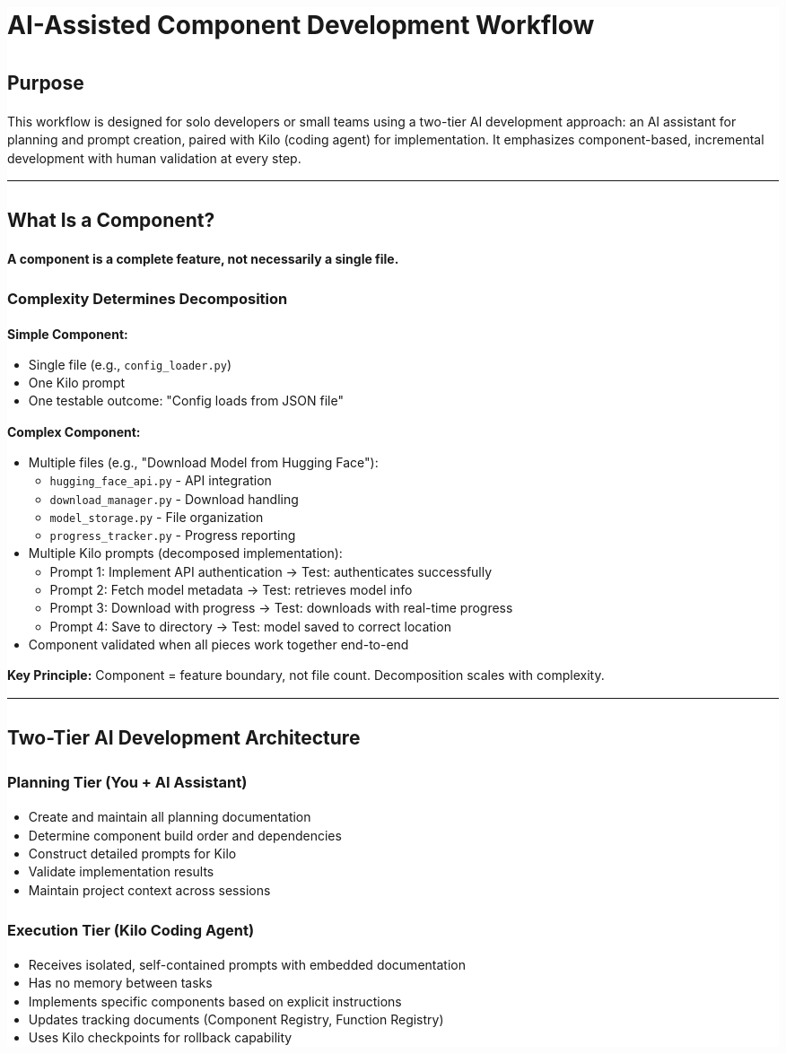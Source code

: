 # AI-Assisted Component Development Workflow

## Purpose
This workflow is designed for solo developers or small teams using a two-tier AI development approach: an AI assistant for planning and prompt creation, paired with Kilo (coding agent) for implementation. It emphasizes component-based, incremental development with human validation at every step.

---

## What Is a Component?

**A component is a complete feature, not necessarily a single file.**

### Complexity Determines Decomposition

**Simple Component:**
- Single file (e.g., `config_loader.py`)
- One Kilo prompt
- One testable outcome: "Config loads from JSON file"

**Complex Component:**
- Multiple files (e.g., "Download Model from Hugging Face"):
  - `hugging_face_api.py` - API integration
  - `download_manager.py` - Download handling
  - `model_storage.py` - File organization
  - `progress_tracker.py` - Progress reporting
- Multiple Kilo prompts (decomposed implementation):
  - Prompt 1: Implement API authentication → Test: authenticates successfully
  - Prompt 2: Fetch model metadata → Test: retrieves model info
  - Prompt 3: Download with progress → Test: downloads with real-time progress
  - Prompt 4: Save to directory → Test: model saved to correct location
- Component validated when all pieces work together end-to-end

**Key Principle:** Component = feature boundary, not file count. Decomposition scales with complexity.

---

## Two-Tier AI Development Architecture

### Planning Tier (You + AI Assistant)
- Create and maintain all planning documentation
- Determine component build order and dependencies  
- Construct detailed prompts for Kilo
- Validate implementation results
- Maintain project context across sessions

### Execution Tier (Kilo Coding Agent)
- Receives isolated, self-contained prompts with embedded documentation
- Has no memory between tasks
- Implements specific components based on explicit instructions
- Updates tracking documents (Component Registry, Function Registry)
- Uses Kilo checkpoints for rollback capability
